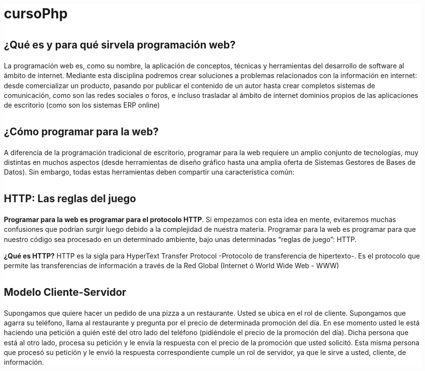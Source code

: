 # cursoPhp
## ¿Qué es y para qué sirvela programación web?
La programación web es, como su nombre, la
aplicación de conceptos, técnicas y herramientas
del desarrollo de software al ámbito de internet.
Mediante esta disciplina podremos crear
soluciones a problemas relacionados con la
información en internet: desde comercializar un
producto, pasando por publicar el contenido de
un autor hasta crear completos sistemas de
comunicación, como son las redes sociales o
foros, e incluso trasladar al ámbito de internet
dominios propios de las aplicaciones de
escritorio (como son los sistemas ERP online)

## ¿Cómo programar para la web?
A diferencia de la programación tradicional de
escritorio, programar para la web requiere un
amplio conjunto de tecnologías, muy distintas en
muchos aspectos (desde herramientas de diseño
gráfico hasta una amplia oferta de Sistemas
Gestores de Bases de Datos).
Sin embargo, todas estas herramientas deben
compartir una característica común:

## HTTP: Las reglas del juego
**Programar para la web es programar para el
protocolo HTTP**. Si empezamos con esta idea
en mente, evitaremos muchas confusiones que
podrían surgir luego debido a la complejidad de
nuestra materia. Programar para la web es
programar para que nuestro código sea
procesado en un determinado ambiente, bajo
unas determinadas “reglas de juego”: HTTP.

**¿Qué es HTTP?** HTTP es la sigla para HyperText
Transfer Protocol -Protocolo de transferencia de
hipertexto-. Es el protocolo que permite las
transferencias de información a través de la
Red Global (Internet ó World Wide Web - WWW)


## Modelo Cliente-Servidor
Supongamos que quiere hacer un pedido de una pizza a
un restaurante. Usted se ubica en el rol de cliente.
Supongamos que agarra su teléfono, llama al restaurante
y pregunta por el precio de determinada promoción del
día. En ese momento usted le está haciendo una petición a
quién esté del otro lado del teléfono (pidiéndole el precio
de la promoción del día). Dicha persona que está al otro
lado, procesa su petición y le envía la respuesta con el
precio de la promoción que usted solicitó. Esta misma
persona que procesó su petición y le envió la respuesta
correspondiente cumple un rol de servidor, ya que le sirve
a usted, cliente, de información.
